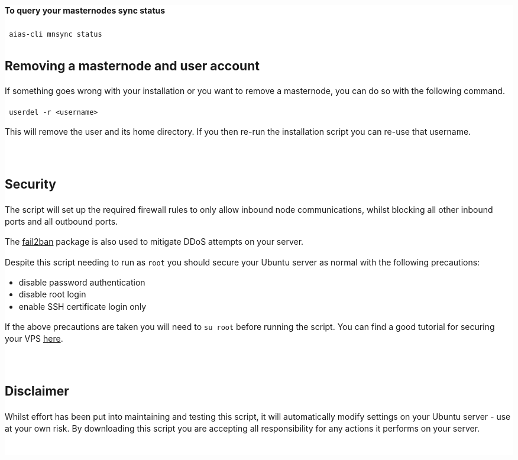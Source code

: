 #### To query your masternodes sync status
```
 aias-cli mnsync status
```

## Removing a masternode and user account
If something goes wrong with your installation or you want to remove a masternode, you can do so with the following command.
```
 userdel -r <username>
```
This will remove the user and its home directory. If you then re-run the installation script you can re-use that username.

&nbsp;

## Security
The script will set up the required firewall rules to only allow inbound node communications, whilst blocking all other inbound ports and all outbound ports.

The [fail2ban](https://www.fail2ban.org/wiki/index.php/Main_Page) package is also used to mitigate DDoS attempts on your server.

Despite this script needing to run as `root` you should secure your Ubuntu server as normal with the following precautions:

 - disable password authentication
 - disable root login
 - enable SSH certificate login only

If the above precautions are taken you will need to `su root` before running the script. You can find a good tutorial for securing your VPS [here](https://www.digitalocean.com/community/tutorials/initial-server-setup-with-ubuntu-16-04).

&nbsp;

## Disclaimer
Whilst effort has been put into maintaining and testing this script, it will automatically modify settings on your Ubuntu server - use at your own risk. By downloading this script you are accepting all responsibility for any actions it performs on your server.

&nbsp;







